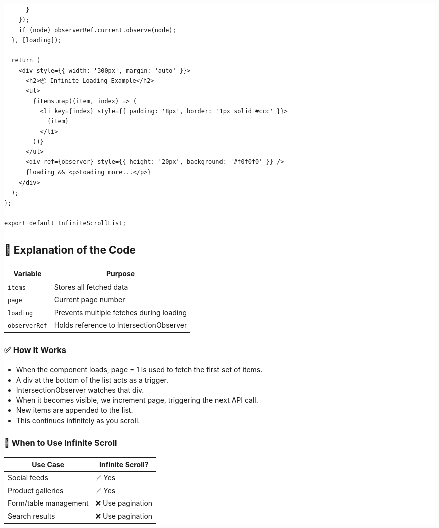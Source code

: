 ```
      }
    });
    if (node) observerRef.current.observe(node);
  }, [loading]);

  return (
    <div style={{ width: '300px', margin: 'auto' }}>
      <h2>📦 Infinite Loading Example</h2>
      <ul>
        {items.map((item, index) => (
          <li key={index} style={{ padding: '8px', border: '1px solid #ccc' }}>
            {item}
          </li>
        ))}
      </ul>
      <div ref={observer} style={{ height: '20px', background: '#f0f0f0' }} />
      {loading && <p>Loading more...</p>}
    </div>
  );
};

export default InfiniteScrollList;
```
## 🧠 Explanation of the Code
| Variable      | Purpose                                  |
| ------------- | ---------------------------------------- |
| `items`       | Stores all fetched data                  |
| `page`        | Current page number                      |
| `loading`     | Prevents multiple fetches during loading |
| `observerRef` | Holds reference to IntersectionObserver  |

### ✅ How It Works
- When the component loads, page = 1 is used to fetch the first set of items.
- A div at the bottom of the list acts as a trigger.
- IntersectionObserver watches that div.
- When it becomes visible, we increment page, triggering the next API call.
- New items are appended to the list.
- This continues infinitely as you scroll.

### 🧪 When to Use Infinite Scroll
| Use Case              | Infinite Scroll? |
| --------------------- | ---------------- |
| Social feeds          | ✅ Yes            |
| Product galleries     | ✅ Yes            |
| Form/table management | ❌ Use pagination |
| Search results        | ❌ Use pagination |
